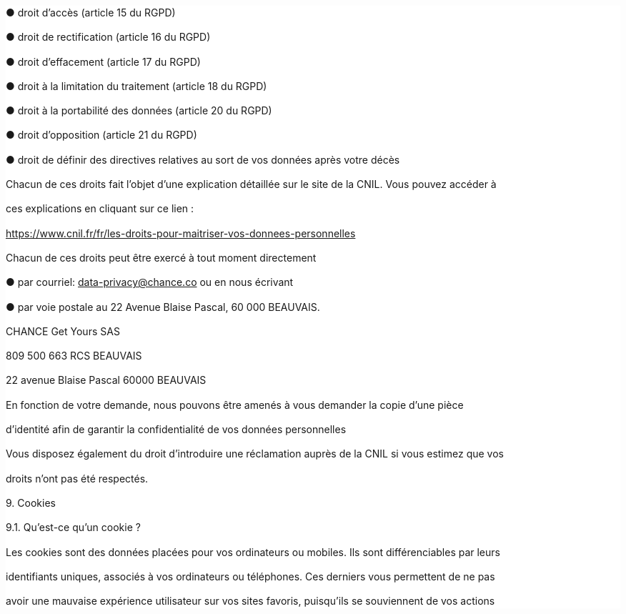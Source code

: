 
● droit d’accès (article 15 du RGPD)

● droit de rectification (article 16 du RGPD)

● droit d’effacement (article 17 du RGPD)

● droit à la limitation du traitement (article 18 du RGPD)

● droit à la portabilité des données (article 20 du RGPD)

● droit d’opposition (article 21 du RGPD)

● droit de définir des directives relatives au sort de vos données après votre décès



Chacun de ces droits fait l’objet d’une explication détaillée sur le site de la CNIL. Vous pouvez accéder à

ces explications en cliquant sur ce lien :

https://www.cnil.fr/fr/les-droits-pour-maitriser-vos-donnees-personnelles



Chacun de ces droits peut être exercé à tout moment directement

● par courriel: data-privacy@chance.co ou en nous écrivant

● par voie postale au 22 Avenue Blaise Pascal, 60 000 BEAUVAIS.



CHANCE Get Yours SAS

809 500 663 RCS BEAUVAIS

22 avenue Blaise Pascal 60000 BEAUVAIS

En fonction de votre demande, nous pouvons être amenés à vous demander la copie d’une pièce

d’identité afin de garantir la confidentialité de vos données personnelles



Vous disposez également du droit d’introduire une réclamation auprès de la CNIL si vous estimez que vos

droits n’ont pas été respectés.



9\. Cookies



9.1. Qu’est-ce qu’un cookie ?



Les cookies sont des données placées pour vos ordinateurs ou mobiles. Ils sont différenciables par leurs

identifiants uniques, associés à vos ordinateurs ou téléphones. Ces derniers vous permettent de ne pas

avoir une mauvaise expérience utilisateur sur vos sites favoris, puisqu’ils se souviennent de vos actions
